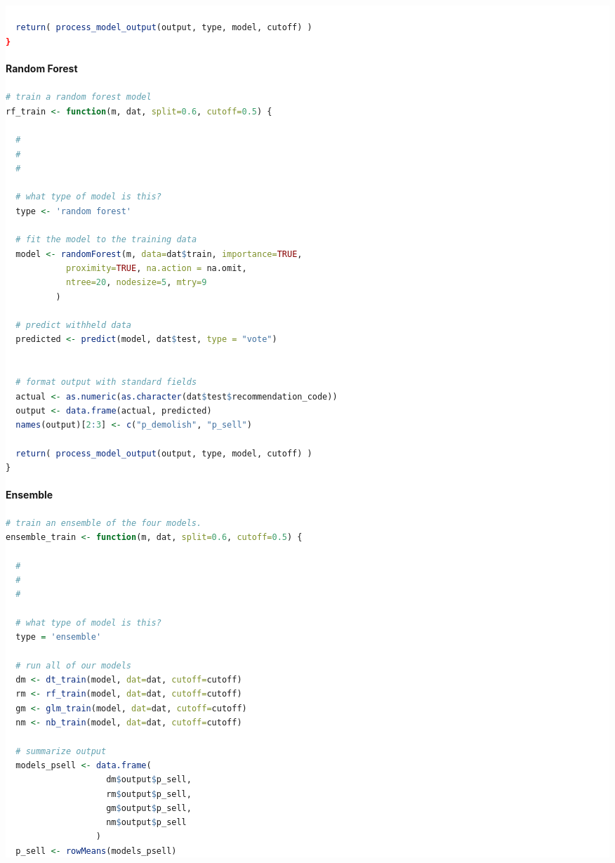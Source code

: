 ```r

  return( process_model_output(output, type, model, cutoff) )
}
```

#### Random Forest

```r
# train a random forest model
rf_train <- function(m, dat, split=0.6, cutoff=0.5) { 
  
  #
  #
  #
  
  # what type of model is this?
  type <- 'random forest'
  
  # fit the model to the training data
  model <- randomForest(m, data=dat$train, importance=TRUE,
            proximity=TRUE, na.action = na.omit, 
            ntree=20, nodesize=5, mtry=9
          )
  
  # predict withheld data
  predicted <- predict(model, dat$test, type = "vote")
  
  
  # format output with standard fields
  actual <- as.numeric(as.character(dat$test$recommendation_code))
  output <- data.frame(actual, predicted)
  names(output)[2:3] <- c("p_demolish", "p_sell")
  
  return( process_model_output(output, type, model, cutoff) )
}
```


#### Ensemble

```r
# train an ensemble of the four models.
ensemble_train <- function(m, dat, split=0.6, cutoff=0.5) { 
  
  #
  #
  #
  
  # what type of model is this?
  type = 'ensemble'
  
  # run all of our models
  dm <- dt_train(model, dat=dat, cutoff=cutoff)
  rm <- rf_train(model, dat=dat, cutoff=cutoff)
  gm <- glm_train(model, dat=dat, cutoff=cutoff)
  nm <- nb_train(model, dat=dat, cutoff=cutoff)
  
  # summarize output
  models_psell <- data.frame(
                    dm$output$p_sell, 
                    rm$output$p_sell, 
                    gm$output$p_sell, 
                    nm$output$p_sell
                  )
  p_sell <- rowMeans(models_psell)
```